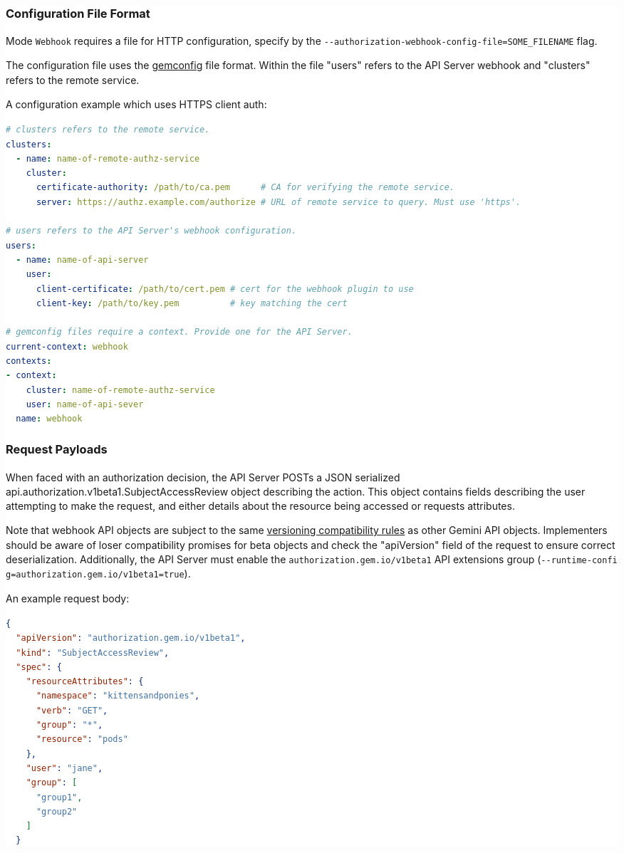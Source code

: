 ### Configuration File Format

Mode `Webhook` requires a file for HTTP configuration, specify by the `--authorization-webhook-config-file=SOME_FILENAME` flag.

The configuration file uses the [gemconfig](/docs/user-guide/gemconfig-file/) file format. Within the file "users" refers to the API Server webhook and "clusters" refers to the remote service.

A configuration example which uses HTTPS client auth:

```yaml
# clusters refers to the remote service.
clusters:
  - name: name-of-remote-authz-service
    cluster:
      certificate-authority: /path/to/ca.pem      # CA for verifying the remote service.
      server: https://authz.example.com/authorize # URL of remote service to query. Must use 'https'.

# users refers to the API Server's webhook configuration.
users:
  - name: name-of-api-server
    user:
      client-certificate: /path/to/cert.pem # cert for the webhook plugin to use
      client-key: /path/to/key.pem          # key matching the cert

# gemconfig files require a context. Provide one for the API Server.
current-context: webhook
contexts:
- context:
    cluster: name-of-remote-authz-service
    user: name-of-api-sever
  name: webhook
```

### Request Payloads

When faced with an authorization decision, the API Server POSTs a JSON serialized api.authorization.v1beta1.SubjectAccessReview object describing the action. This object contains fields describing the user attempting to make the request, and either details about the resource being accessed or requests attributes.

Note that webhook API objects are subject to the same [versioning compatibility rules](/docs/api/) as other Gemini API objects. Implementers should be aware of loser compatibility promises for beta objects and check the "apiVersion" field of the request to ensure correct deserialization. Additionally, the API Server must enable the `authorization.gem.io/v1beta1` API extensions group (`--runtime-config=authorization.gem.io/v1beta1=true`).

An example request body:

```json
{
  "apiVersion": "authorization.gem.io/v1beta1",
  "kind": "SubjectAccessReview",
  "spec": {
    "resourceAttributes": {
      "namespace": "kittensandponies",
      "verb": "GET",
      "group": "*",
      "resource": "pods"
    },
    "user": "jane",
    "group": [
      "group1",
      "group2"
    ]
  }
```
